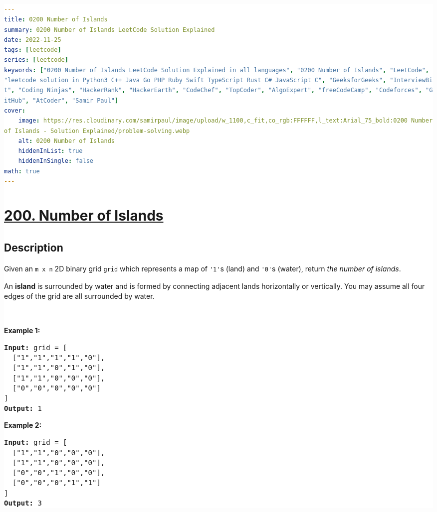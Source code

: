 ```yaml
---
title: 0200 Number of Islands
summary: 0200 Number of Islands LeetCode Solution Explained
date: 2022-11-25
tags: [leetcode]
series: [leetcode]
keywords: ["0200 Number of Islands LeetCode Solution Explained in all languages", "0200 Number of Islands", "LeetCode", "leetcode solution in Python3 C++ Java Go PHP Ruby Swift TypeScript Rust C# JavaScript C", "GeeksforGeeks", "InterviewBit", "Coding Ninjas", "HackerRank", "HackerEarth", "CodeChef", "TopCoder", "AlgoExpert", "freeCodeCamp", "Codeforces", "GitHub", "AtCoder", "Samir Paul"]
cover:
    image: https://res.cloudinary.com/samirpaul/image/upload/w_1100,c_fit,co_rgb:FFFFFF,l_text:Arial_75_bold:0200 Number of Islands - Solution Explained/problem-solving.webp
    alt: 0200 Number of Islands
    hiddenInList: true
    hiddenInSingle: false
math: true
---
```



# [200. Number of Islands](https://leetcode.com/problems/number-of-islands)


## Description

<p>Given an <code>m x n</code> 2D binary grid <code>grid</code> which represents a map of <code>&#39;1&#39;</code>s (land) and <code>&#39;0&#39;</code>s (water), return <em>the number of islands</em>.</p>

<p>An <strong>island</strong> is surrounded by water and is formed by connecting adjacent lands horizontally or vertically. You may assume all four edges of the grid are all surrounded by water.</p>

<p>&nbsp;</p>
<p><strong class="example">Example 1:</strong></p>

<pre>
<strong>Input:</strong> grid = [
  [&quot;1&quot;,&quot;1&quot;,&quot;1&quot;,&quot;1&quot;,&quot;0&quot;],
  [&quot;1&quot;,&quot;1&quot;,&quot;0&quot;,&quot;1&quot;,&quot;0&quot;],
  [&quot;1&quot;,&quot;1&quot;,&quot;0&quot;,&quot;0&quot;,&quot;0&quot;],
  [&quot;0&quot;,&quot;0&quot;,&quot;0&quot;,&quot;0&quot;,&quot;0&quot;]
]
<strong>Output:</strong> 1
</pre>

<p><strong class="example">Example 2:</strong></p>

<pre>
<strong>Input:</strong> grid = [
  [&quot;1&quot;,&quot;1&quot;,&quot;0&quot;,&quot;0&quot;,&quot;0&quot;],
  [&quot;1&quot;,&quot;1&quot;,&quot;0&quot;,&quot;0&quot;,&quot;0&quot;],
  [&quot;0&quot;,&quot;0&quot;,&quot;1&quot;,&quot;0&quot;,&quot;0&quot;],
  [&quot;0&quot;,&quot;0&quot;,&quot;0&quot;,&quot;1&quot;,&quot;1&quot;]
]
<strong>Output:</strong> 3
</pre>
